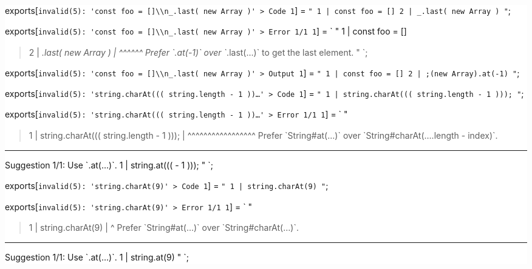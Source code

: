 exports[`invalid(5): 'const foo = []\\n_.last( new Array )' > Code 1`] = `
"
  1 | const foo = []
  2 | _.last( new Array )
"
`;

exports[`invalid(5): 'const foo = []\\n_.last( new Array )' > Error 1/1 1`] = `
"
  1 | const foo = []
> 2 | _.last( new Array )
    | ^^^^^^ Prefer \`.at(-1)\` over \`_.last(…)\` to get the last element.
"
`;

exports[`invalid(5): 'const foo = []\\n_.last( new Array )' > Output 1`] = `
"
  1 | const foo = []
  2 | ;(new Array).at(-1)
"
`;

exports[`invalid(5): 'string.charAt((( string.length - 1 ))…' > Code 1`] = `
"
  1 | string.charAt((( string.length - 1 )));
"
`;

exports[`invalid(5): 'string.charAt((( string.length - 1 ))…' > Error 1/1 1`] = `
"
> 1 | string.charAt((( string.length - 1 )));
    |                  ^^^^^^^^^^^^^^^^^ Prefer \`String#at(…)\` over \`String#charAt(….length - index)\`.

--------------------------------------------------------------------------------
Suggestion 1/1: Use \`.at(…)\`.
  1 | string.at((( - 1 )));
"
`;

exports[`invalid(5): 'string.charAt(9)' > Code 1`] = `
"
  1 | string.charAt(9)
"
`;

exports[`invalid(5): 'string.charAt(9)' > Error 1/1 1`] = `
"
> 1 | string.charAt(9)
    |               ^ Prefer \`String#at(…)\` over \`String#charAt(…)\`.

--------------------------------------------------------------------------------
Suggestion 1/1: Use \`.at(…)\`.
  1 | string.at(9)
"
`;
